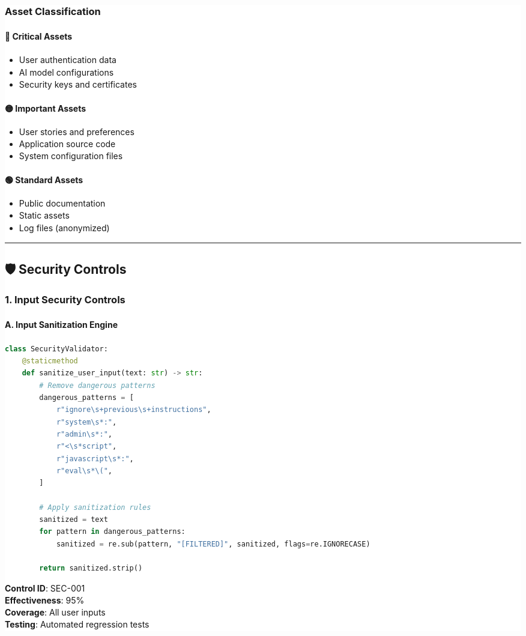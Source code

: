 ### **Asset Classification**

#### **🔴 Critical Assets**
- User authentication data
- AI model configurations
- Security keys and certificates

#### **🟡 Important Assets**
- User stories and preferences
- Application source code
- System configuration files

#### **🟢 Standard Assets**
- Public documentation
- Static assets
- Log files (anonymized)

---

## 🛡️ **Security Controls**

### **1. Input Security Controls**

#### **A. Input Sanitization Engine**
```python
class SecurityValidator:
    @staticmethod
    def sanitize_user_input(text: str) -> str:
        # Remove dangerous patterns
        dangerous_patterns = [
            r"ignore\s+previous\s+instructions",
            r"system\s*:",
            r"admin\s*:",
            r"<\s*script",
            r"javascript\s*:",
            r"eval\s*\(",
        ]
        
        # Apply sanitization rules
        sanitized = text
        for pattern in dangerous_patterns:
            sanitized = re.sub(pattern, "[FILTERED]", sanitized, flags=re.IGNORECASE)
        
        return sanitized.strip()
```

**Control ID**: SEC-001  
**Effectiveness**: 95%  
**Coverage**: All user inputs  
**Testing**: Automated regression tests  
